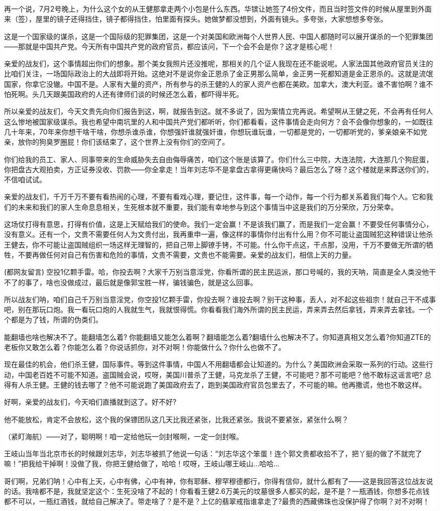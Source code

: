 
再一个说，7月2号晚上，为什么这个女的从王健那拿走两个小包是什么东西。华镔让她签了4份文件，而且当时签文件的时候从屋里到外面来（签），屋里的镜子还得挡住，镜子都得挡住，怕里面有探头。她做梦都没想到，外面有镜头。多夸张，大家想想多夸张。
  

这是一个国家级的谋杀，这是一个国际级的犯罪集团，这是一个对美国和欧洲每个人世界人民、中国人都随时可以展开谋杀的一个犯罪集团——那就是中国共产党。今天所有中国共产党的政府官员，都应该问，下一个会不会是你？这才是核心呢！
  

亲爱的战友们，这个事情超出你们的想象。那个美女我照片还没推呢，那相关的几个证人我现在还不能说呢。人家法国其他政府官员关注的比咱们关注，一场国际政治上的大战即将开始。这绝对不是说你金正恩杀了金正男那么简单，金正男一死都知道是金正恩杀的。这就是流氓国家，你拿它没辙。中国不是。人家有大量的资产，所有参与的杀王健的人的家人资产也都在美欧。加拿大，澳大利亚。谁不害怕啊？谁不怕死啊。头几天跟美国政府的人还有律师们谈的时候还怎么着，都吓得半死。
  

所以亲爱的战友们，今天文贵先向你们报告到这，啊，就报告到这。就不多说了，因为案情立完再说。希望啊从王健之死，不会再有任何人这么惨地被国家级谋杀。我也希望中南坑里的人和中国共产党们都听听，你们都看看，这件事情会走向何方？会不会像你想象的，一如既往几十年来，70年来你想干啥干啥，你想杀谁杀谁，你想强奸谁就强奸谁，你想玩谁玩谁，一切都是党的，一切都听党的，爹亲娘亲不如党亲，放你的狗臭罗圈屁！你们该结束了，这个世界上没有你们的空间了。
  


  

你们给我的员工、家人、同事带来的生命威胁失去自由侮辱痛苦，咱们这个账是该算了。你们什么三中院，大连法院，大连那几个狗屁蛋，你把盘古大观拍卖，方正证券没收、罚款——你全拿走！当年刘志华不是拿盘古拿得更痛快吗？最后怎么了呀？这个楼就是来葬送你们的，不信咱试试。
  


  

亲爱的战友们，千万千万不要有看热闹的心理，不要有看戏心理，要记住，这件事，每一个动作，每一个行为都关系着我们每个人。它和我们的未来和我们的家人生命息息相关，生死根本就不重要，我们能有幸地参与到这个事情当中这是我们的万分荣欣，万分荣幸。
  

这场仗打得有意思，打得有价值，这是上天赋给我们的使命。我们一定会赢！不是该我们赢了，而是我们一定会赢！不要受任何事情分心，没有意义。还有一个，文贵不需要任何人为文贵付出，我再重申一遍，像这样的事情你付出有什么用？你不可能让盗国贼犯这种错误让他杀王健去，你不可能让盗国贼组织一场这样无理智的，把自己带上脚镣手铐，不可能。什么你干点这，干点那，没用，千万不要做无所谓的牺牲，不要再做任何对自己有伤害和危险的事情，文贵不需要，文贵也不能需要。亲爱的战友们，相信上天的力量。
  

(都网友留言) 空投1亿颗手雷。哈，你投去啊？大家千万别当意淫党，你看所谓的民主民运派，那口号喊的，我的天呐，简直是全人类没他干不了的事了，啥也没做成过，最后就是像郭宝胜一样，骗钱骗色，就是这么回事。
  

所以战友们呐，咱们自己千万别当意淫党，你空投1亿颗手雷，你投去啊？谁投去啊？别干这种事，丢人，对不起这些祖宗！就自己干不成事吧，别在那玩口炮。我一看玩口炮的人我就生气，我就恨得慌。你看看我们海外所谓的民主民运，弄来弄去然后拿钱，弄来弄去拿钱。一个个都是为了钱，所谓的伪类们。
  

能翻墙也啥也解决不了。能翻墙怎么着? 你能翻墙又能怎么着啊？翻墙能怎么着?翻墙什么也解决不了。你知道真相又怎么着?你知道ZTE的老板你又敢怎么着？你能怎么着？你说话抓你，对不对啊！你能做什么？你什么也做不了。
  

现在最佳的机会，他们杀王健，国际事件。等到这件事情，中国人不用翻墙都会让知道的。为什么？美国欧洲会采取一系列的行动。这些行动，中国老百姓不可能不知道。盗国贼会说，哎呀，美国川普杀了王健，马克龙杀了王健，不可能吧？那不可能吧？他不敢标这谣言吧? 总得有人杀王健。王健的钱去哪了？他不可能说跑了美国政府去了，跑到美国政府官员包里去了，不可能的嘛。他再撒谎，他也不敢这样。
  

好啊，亲爱的战友们，今天咱们直播就到这了。好不好?
  

他不能放松，肯定不会放松，这个我的保镖团队这几天比我还紧张，比我还紧张。我说不要紧张，紧张什么啊？
  

（紧盯海航）——对了，聪明啊！咱一定给他玩一剑封喉啊，一定一剑封喉。
  

王岐山当年当北京市长的时候跟刘志华，刘志华被抓了他说一句话：“刘志华这个笨蛋！连个郭文贵都收拾不了，把丫挺的做了不就完了嘛！”把我给干掉啊！没做了我，你把王健给做了，哈哈！哎呀，王岐山哪王岐山…哈哈...
  

哥们啊，兄弟们呐！心中有上天，心中有佛，心中有神，你有耶稣、穆罕穆德都行，你得有信仰，就什么都有了——这是我回答这位战友说的话。我啥都不是，我就坚定这个：生死没啥了不起的！你看看王健2.6万美元的坟墓很多人都买的起，是不是？一瓶酒钱，你想多花点钱都不可以，一瓶红酒钱，就给自己解决了。带走啥了？是不是？上亿的翡翠戒指谁拿走了?最贵的西藏佛珠也没保护得了你啊？对不对啊！
  